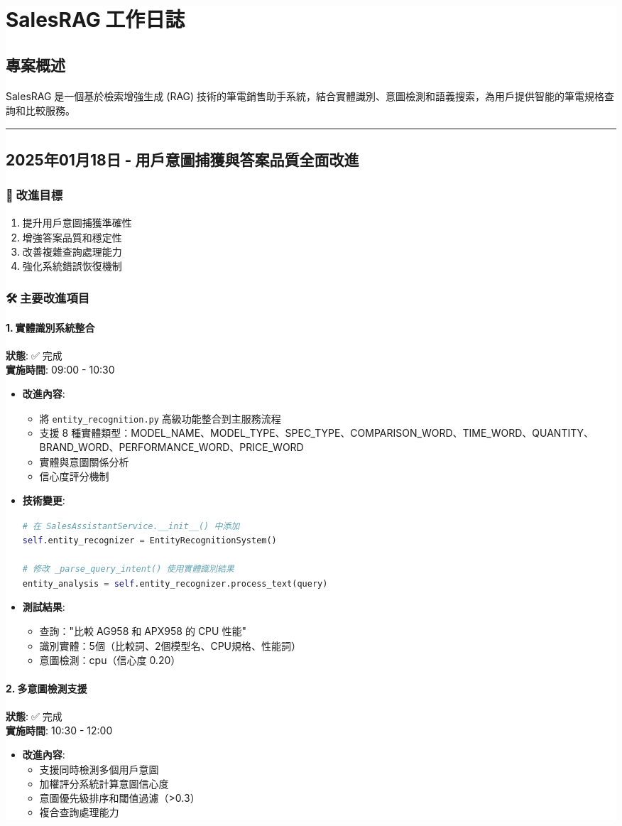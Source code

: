 # SalesRAG 工作日誌

## 專案概述
SalesRAG 是一個基於檢索增強生成 (RAG) 技術的筆電銷售助手系統，結合實體識別、意圖檢測和語義搜索，為用戶提供智能的筆電規格查詢和比較服務。

---

## 2025年01月18日 - 用戶意圖捕獲與答案品質全面改進

### 🎯 改進目標
1. 提升用戶意圖捕獲準確性
2. 增強答案品質和穩定性
3. 改善複雜查詢處理能力
4. 強化系統錯誤恢復機制

### 🛠️ 主要改進項目

#### 1. 實體識別系統整合
**狀態**: ✅ 完成  
**實施時間**: 09:00 - 10:30

- **改進內容**:
  - 將 `entity_recognition.py` 高級功能整合到主服務流程
  - 支援 8 種實體類型：MODEL_NAME、MODEL_TYPE、SPEC_TYPE、COMPARISON_WORD、TIME_WORD、QUANTITY、BRAND_WORD、PERFORMANCE_WORD、PRICE_WORD
  - 實體與意圖關係分析
  - 信心度評分機制

- **技術變更**:
  ```python
  # 在 SalesAssistantService.__init__() 中添加
  self.entity_recognizer = EntityRecognitionSystem()
  
  # 修改 _parse_query_intent() 使用實體識別結果
  entity_analysis = self.entity_recognizer.process_text(query)
  ```

- **測試結果**:
  - 查詢："比較 AG958 和 APX958 的 CPU 性能"
  - 識別實體：5個（比較詞、2個模型名、CPU規格、性能詞）
  - 意圖檢測：cpu（信心度 0.20）

#### 2. 多意圖檢測支援
**狀態**: ✅ 完成  
**實施時間**: 10:30 - 12:00

- **改進內容**:
  - 支援同時檢測多個用戶意圖
  - 加權評分系統計算意圖信心度
  - 意圖優先級排序和閾值過濾（>0.3）
  - 複合查詢處理能力
